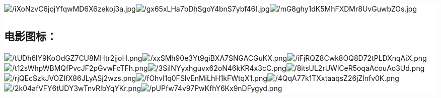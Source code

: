 <img src="https://image.tmdb.org/t/p/original/iXoNzvC6jojYfqwMD6X6zekoj3a.jpg" alt="/iXoNzvC6jojYfqwMD6X6zekoj3a.jpg" title="/iXoNzvC6jojYfqwMD6X6zekoj3a.jpg"><img src="https://image.tmdb.org/t/p/original/gx65xLHa7bDhSgoY4bnS7ybf46I.jpg" alt="/gx65xLHa7bDhSgoY4bnS7ybf46I.jpg" title="/gx65xLHa7bDhSgoY4bnS7ybf46I.jpg"><img src="https://image.tmdb.org/t/p/original/mG8ghy1dK5MhFXDMr8UvGuwbZOs.jpg" alt="/mG8ghy1dK5MhFXDMr8UvGuwbZOs.jpg" title="/mG8ghy1dK5MhFXDMr8UvGuwbZOs.jpg">

## **电影图标**：
<img src="https://image.tmdb.org/t/p/original/tUDh6lY9KoOdGZ7CU8MHtr2jjoH.png" alt="/tUDh6lY9KoOdGZ7CU8MHtr2jjoH.png" title="/tUDh6lY9KoOdGZ7CU8MHtr2jjoH.png"><img src="https://image.tmdb.org/t/p/original/xxSMh90e3Yt9giBXA7SNGACGuKX.png" alt="/xxSMh90e3Yt9giBXA7SNGACGuKX.png" title="/xxSMh90e3Yt9giBXA7SNGACGuKX.png"><img src="https://image.tmdb.org/t/p/original/iFjRQZ8Cwk8OQ8D72tPLDXnqAiX.png" alt="/iFjRQZ8Cwk8OQ8D72tPLDXnqAiX.png" title="/iFjRQZ8Cwk8OQ8D72tPLDXnqAiX.png"><img src="https://image.tmdb.org/t/p/original/t12sWhpWBMQfPvcJF2pGvwFcTFh.png" alt="/t12sWhpWBMQfPvcJF2pGvwFcTFh.png" title="/t12sWhpWBMQfPvcJF2pGvwFcTFh.png"><img src="https://image.tmdb.org/t/p/original/3SiINYyxhguvx62oN46kKR4x3cC.png" alt="/3SiINYyxhguvx62oN46kKR4x3cC.png" title="/3SiINYyxhguvx62oN46kKR4x3cC.png"><img src="https://image.tmdb.org/t/p/original/8itsUL2rUWlCeR5oqaAcouAo3Ud.png" alt="/8itsUL2rUWlCeR5oqaAcouAo3Ud.png" title="/8itsUL2rUWlCeR5oqaAcouAo3Ud.png"><img src="https://image.tmdb.org/t/p/original/rjQEcSzkJVOZIfX86JLyASj2wzs.png" alt="/rjQEcSzkJVOZIfX86JLyASj2wzs.png" title="/rjQEcSzkJVOZIfX86JLyASj2wzs.png"><img src="https://image.tmdb.org/t/p/original/fOhvl1q0FSlvEnMiLhH1kFWtqX1.png" alt="/fOhvl1q0FSlvEnMiLhH1kFWtqX1.png" title="/fOhvl1q0FSlvEnMiLhH1kFWtqX1.png"><img src="https://image.tmdb.org/t/p/original/4QqA77k1TXxtaaqsZ26jZlnfv0K.png" alt="/4QqA77k1TXxtaaqsZ26jZlnfv0K.png" title="/4QqA77k1TXxtaaqsZ26jZlnfv0K.png"><img src="https://image.tmdb.org/t/p/original/2k04afVFY6tUDY3wTnvRIbYqYKr.png" alt="/2k04afVFY6tUDY3wTnvRIbYqYKr.png" title="/2k04afVFY6tUDY3wTnvRIbYqYKr.png"><img src="https://image.tmdb.org/t/p/original/pUPfw74v97PwKfhY6Kx9nDFygyd.png" alt="/pUPfw74v97PwKfhY6Kx9nDFygyd.png" title="/pUPfw74v97PwKfhY6Kx9nDFygyd.png">
